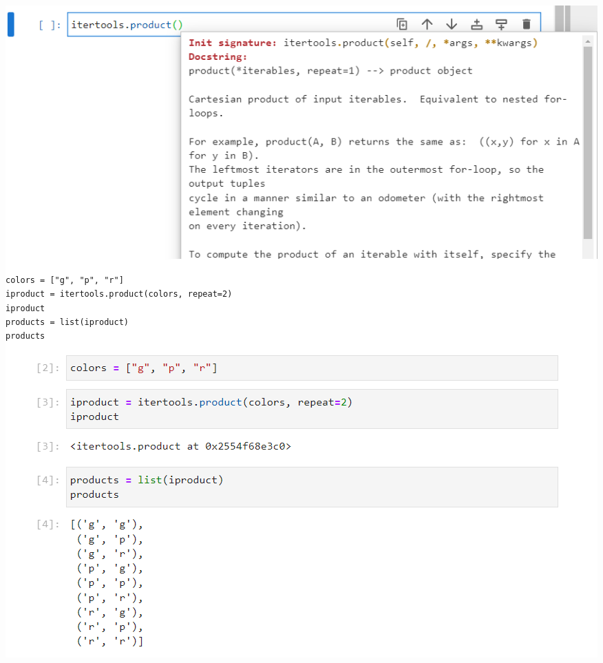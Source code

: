 ![img_068](./images/img_068.png)

```
colors = ["g", "p", "r"]
iproduct = itertools.product(colors, repeat=2)
iproduct
products = list(iproduct)
products
```

![img_069](./images/img_069.png)
